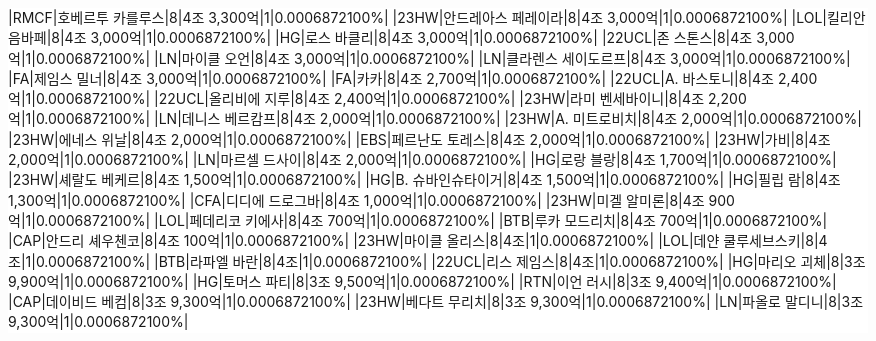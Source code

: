 |RMCF|호베르투 카를루스|8|4조 3,300억|1|0.0006872100%|
|23HW|안드레아스 페레이라|8|4조 3,000억|1|0.0006872100%|
|LOL|킬리안 음바페|8|4조 3,000억|1|0.0006872100%|
|HG|로스 바클리|8|4조 3,000억|1|0.0006872100%|
|22UCL|존 스톤스|8|4조 3,000억|1|0.0006872100%|
|LN|마이클 오언|8|4조 3,000억|1|0.0006872100%|
|LN|클라렌스 세이도르프|8|4조 3,000억|1|0.0006872100%|
|FA|제임스 밀너|8|4조 3,000억|1|0.0006872100%|
|FA|카카|8|4조 2,700억|1|0.0006872100%|
|22UCL|A. 바스토니|8|4조 2,400억|1|0.0006872100%|
|22UCL|올리비에 지루|8|4조 2,400억|1|0.0006872100%|
|23HW|라미 벤세바이니|8|4조 2,200억|1|0.0006872100%|
|LN|데니스 베르캄프|8|4조 2,000억|1|0.0006872100%|
|23HW|A. 미트로비치|8|4조 2,000억|1|0.0006872100%|
|23HW|에네스 위날|8|4조 2,000억|1|0.0006872100%|
|EBS|페르난도 토레스|8|4조 2,000억|1|0.0006872100%|
|23HW|가비|8|4조 2,000억|1|0.0006872100%|
|LN|마르셀 드사이|8|4조 2,000억|1|0.0006872100%|
|HG|로랑 블랑|8|4조 1,700억|1|0.0006872100%|
|23HW|셰랄도 베케르|8|4조 1,500억|1|0.0006872100%|
|HG|B. 슈바인슈타이거|8|4조 1,500억|1|0.0006872100%|
|HG|필립 람|8|4조 1,300억|1|0.0006872100%|
|CFA|디디에 드로그바|8|4조 1,000억|1|0.0006872100%|
|23HW|미겔 알미론|8|4조 900억|1|0.0006872100%|
|LOL|페데리코 키에사|8|4조 700억|1|0.0006872100%|
|BTB|루카 모드리치|8|4조 700억|1|0.0006872100%|
|CAP|안드리 셰우첸코|8|4조 100억|1|0.0006872100%|
|23HW|마이클 올리스|8|4조|1|0.0006872100%|
|LOL|데얀 쿨루세브스키|8|4조|1|0.0006872100%|
|BTB|라파엘 바란|8|4조|1|0.0006872100%|
|22UCL|리스 제임스|8|4조|1|0.0006872100%|
|HG|마리오 괴체|8|3조 9,900억|1|0.0006872100%|
|HG|토머스 파티|8|3조 9,500억|1|0.0006872100%|
|RTN|이언 러시|8|3조 9,400억|1|0.0006872100%|
|CAP|데이비드 베컴|8|3조 9,300억|1|0.0006872100%|
|23HW|베다트 무리치|8|3조 9,300억|1|0.0006872100%|
|LN|파올로 말디니|8|3조 9,300억|1|0.0006872100%|